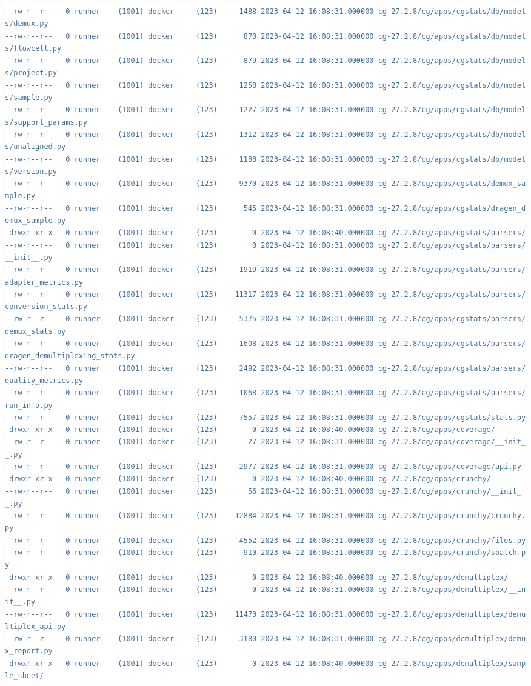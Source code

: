 ```diff
--rw-r--r--   0 runner    (1001) docker     (123)     1488 2023-04-12 16:08:31.000000 cg-27.2.8/cg/apps/cgstats/db/models/demux.py
--rw-r--r--   0 runner    (1001) docker     (123)      870 2023-04-12 16:08:31.000000 cg-27.2.8/cg/apps/cgstats/db/models/flowcell.py
--rw-r--r--   0 runner    (1001) docker     (123)      879 2023-04-12 16:08:31.000000 cg-27.2.8/cg/apps/cgstats/db/models/project.py
--rw-r--r--   0 runner    (1001) docker     (123)     1258 2023-04-12 16:08:31.000000 cg-27.2.8/cg/apps/cgstats/db/models/sample.py
--rw-r--r--   0 runner    (1001) docker     (123)     1227 2023-04-12 16:08:31.000000 cg-27.2.8/cg/apps/cgstats/db/models/support_params.py
--rw-r--r--   0 runner    (1001) docker     (123)     1312 2023-04-12 16:08:31.000000 cg-27.2.8/cg/apps/cgstats/db/models/unaligned.py
--rw-r--r--   0 runner    (1001) docker     (123)     1183 2023-04-12 16:08:31.000000 cg-27.2.8/cg/apps/cgstats/db/models/version.py
--rw-r--r--   0 runner    (1001) docker     (123)     9370 2023-04-12 16:08:31.000000 cg-27.2.8/cg/apps/cgstats/demux_sample.py
--rw-r--r--   0 runner    (1001) docker     (123)      545 2023-04-12 16:08:31.000000 cg-27.2.8/cg/apps/cgstats/dragen_demux_sample.py
-drwxr-xr-x   0 runner    (1001) docker     (123)        0 2023-04-12 16:08:40.000000 cg-27.2.8/cg/apps/cgstats/parsers/
--rw-r--r--   0 runner    (1001) docker     (123)        0 2023-04-12 16:08:31.000000 cg-27.2.8/cg/apps/cgstats/parsers/__init__.py
--rw-r--r--   0 runner    (1001) docker     (123)     1919 2023-04-12 16:08:31.000000 cg-27.2.8/cg/apps/cgstats/parsers/adapter_metrics.py
--rw-r--r--   0 runner    (1001) docker     (123)    11317 2023-04-12 16:08:31.000000 cg-27.2.8/cg/apps/cgstats/parsers/conversion_stats.py
--rw-r--r--   0 runner    (1001) docker     (123)     5375 2023-04-12 16:08:31.000000 cg-27.2.8/cg/apps/cgstats/parsers/demux_stats.py
--rw-r--r--   0 runner    (1001) docker     (123)     1608 2023-04-12 16:08:31.000000 cg-27.2.8/cg/apps/cgstats/parsers/dragen_demultiplexing_stats.py
--rw-r--r--   0 runner    (1001) docker     (123)     2492 2023-04-12 16:08:31.000000 cg-27.2.8/cg/apps/cgstats/parsers/quality_metrics.py
--rw-r--r--   0 runner    (1001) docker     (123)     1068 2023-04-12 16:08:31.000000 cg-27.2.8/cg/apps/cgstats/parsers/run_info.py
--rw-r--r--   0 runner    (1001) docker     (123)     7557 2023-04-12 16:08:31.000000 cg-27.2.8/cg/apps/cgstats/stats.py
-drwxr-xr-x   0 runner    (1001) docker     (123)        0 2023-04-12 16:08:40.000000 cg-27.2.8/cg/apps/coverage/
--rw-r--r--   0 runner    (1001) docker     (123)       27 2023-04-12 16:08:31.000000 cg-27.2.8/cg/apps/coverage/__init__.py
--rw-r--r--   0 runner    (1001) docker     (123)     2977 2023-04-12 16:08:31.000000 cg-27.2.8/cg/apps/coverage/api.py
-drwxr-xr-x   0 runner    (1001) docker     (123)        0 2023-04-12 16:08:40.000000 cg-27.2.8/cg/apps/crunchy/
--rw-r--r--   0 runner    (1001) docker     (123)       56 2023-04-12 16:08:31.000000 cg-27.2.8/cg/apps/crunchy/__init__.py
--rw-r--r--   0 runner    (1001) docker     (123)    12884 2023-04-12 16:08:31.000000 cg-27.2.8/cg/apps/crunchy/crunchy.py
--rw-r--r--   0 runner    (1001) docker     (123)     4552 2023-04-12 16:08:31.000000 cg-27.2.8/cg/apps/crunchy/files.py
--rw-r--r--   0 runner    (1001) docker     (123)      910 2023-04-12 16:08:31.000000 cg-27.2.8/cg/apps/crunchy/sbatch.py
-drwxr-xr-x   0 runner    (1001) docker     (123)        0 2023-04-12 16:08:40.000000 cg-27.2.8/cg/apps/demultiplex/
--rw-r--r--   0 runner    (1001) docker     (123)        0 2023-04-12 16:08:31.000000 cg-27.2.8/cg/apps/demultiplex/__init__.py
--rw-r--r--   0 runner    (1001) docker     (123)    11473 2023-04-12 16:08:31.000000 cg-27.2.8/cg/apps/demultiplex/demultiplex_api.py
--rw-r--r--   0 runner    (1001) docker     (123)     3180 2023-04-12 16:08:31.000000 cg-27.2.8/cg/apps/demultiplex/demux_report.py
-drwxr-xr-x   0 runner    (1001) docker     (123)        0 2023-04-12 16:08:40.000000 cg-27.2.8/cg/apps/demultiplex/sample_sheet/
```